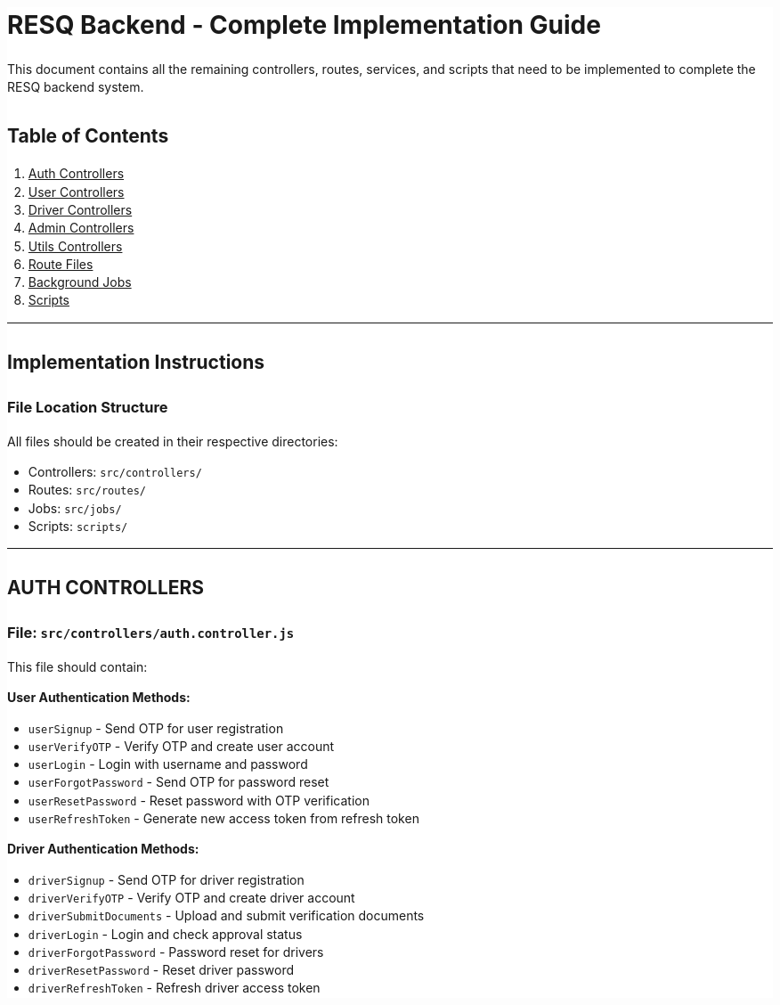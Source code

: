 # RESQ Backend - Complete Implementation Guide

This document contains all the remaining controllers, routes, services, and scripts that need to be implemented to complete the RESQ backend system.

## Table of Contents
1. [Auth Controllers](#auth-controllers)
2. [User Controllers](#user-controllers)
3. [Driver Controllers](#driver-controllers)
4. [Admin Controllers](#admin-controllers)
5. [Utils Controllers](#utils-controllers)
6. [Route Files](#route-files)
7. [Background Jobs](#background-jobs)
8. [Scripts](#scripts)

---

## Implementation Instructions

### File Location Structure
All files should be created in their respective directories:
- Controllers: `src/controllers/`
- Routes: `src/routes/`
- Jobs: `src/jobs/`
- Scripts: `scripts/`

---

## AUTH CONTROLLERS

### File: `src/controllers/auth.controller.js`

This file should contain:

**User Authentication Methods:**
- `userSignup` - Send OTP for user registration
- `userVerifyOTP` - Verify OTP and create user account
- `userLogin` - Login with username and password
- `userForgotPassword` - Send OTP for password reset
- `userResetPassword` - Reset password with OTP verification
- `userRefreshToken` - Generate new access token from refresh token

**Driver Authentication Methods:**
- `driverSignup` - Send OTP for driver registration
- `driverVerifyOTP` - Verify OTP and create driver account
- `driverSubmitDocuments` - Upload and submit verification documents
- `driverLogin` - Login and check approval status
- `driverForgotPassword` - Password reset for drivers
- `driverResetPassword` - Reset driver password
- `driverRefreshToken` - Refresh driver access token

